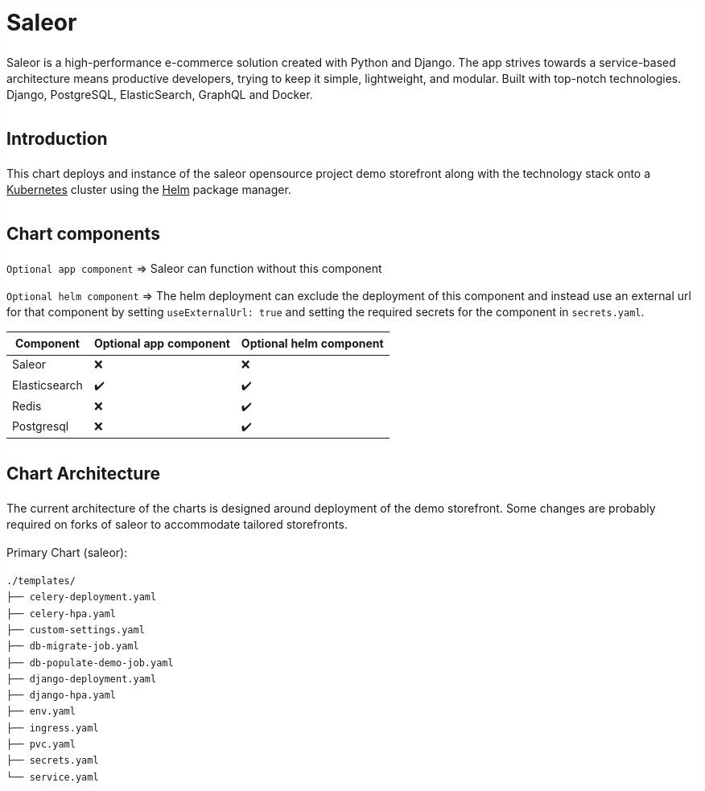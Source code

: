 # Saleor

Saleor is a high-performance e-commerce solution created with Python and Django. 
The app strives towards a service-based architecture means productive developers, 
trying to keep it simple, lightweight, and modular.
Built with top-notch technologies. Django, PostgreSQL, ElasticSearch, GraphQL and Docker.

## Introduction

This chart deploys and instance of the saleor opensource project demo storefront 
along with the technology stack onto a [Kubernetes](http://kubernetes.io) cluster
using the [Helm](https://helm.sh) package manager. 

## Chart components

`Optional app component` => Saleor can function without this component

`Optional helm component` => The helm deployment can exclude the deployment of
this component and instead use an external url for that component by setting
`useExternalUrl: true` and setting the required secrets for the component in
`secrets.yaml`.

| Component         | Optional app component  | Optional helm component  |
|------------------ |------------------------ |------------------------- |
| Saleor            | :x:                     |  :x:                     |
| Elasticsearch     | :heavy_check_mark:      | :heavy_check_mark:       |
| Redis             | :x:                     | :heavy_check_mark:       |
| Postgresql        | :x:                     | :heavy_check_mark:       |

## Chart Architecture

The current architecture of the charts is designed around deployment of the demo 
storefront. Some changes are probably required on forks of saleor to accommodate
tailored storefronts.

Primary Chart (saleor):

```text
./templates/
├── celery-deployment.yaml
├── celery-hpa.yaml
├── custom-settings.yaml
├── db-migrate-job.yaml
├── db-populate-demo-job.yaml
├── django-deployment.yaml
├── django-hpa.yaml
├── env.yaml
├── ingress.yaml
├── pvc.yaml
├── secrets.yaml
└── service.yaml
```
